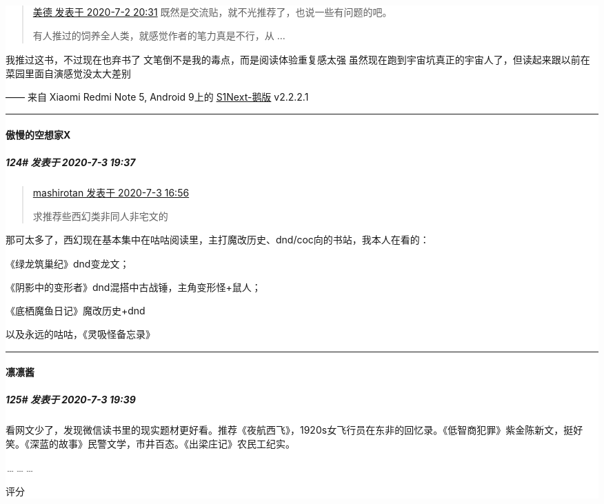 

<blockquote><a href="httphttps://bbs.saraba1st.com/2b/forum.php?mod=redirect&amp;goto=findpost&amp;pid=48040696&amp;ptid=1945167" target="_blank">美德 发表于 2020-7-2 20:31</a>
既然是交流贴，就不光推荐了，也说一些有问题的吧。


有人推过的饲养全人类，就感觉作者的笔力真是不行，从 ...</blockquote>
我推过这书，不过现在也弃书了
文笔倒不是我的毒点，而是阅读体验重复感太强
虽然现在跑到宇宙坑真正的宇宙人了，但读起来跟以前在菜园里面自演感觉没太大差别

—— 来自 Xiaomi Redmi Note 5, Android 9上的 [S1Next-鹅版](https://github.com/ykrank/S1-Next/releases) v2.2.2.1







-----

####  傲慢的空想家X  
##### 124#       发表于 2020-7-3 19:37



<blockquote><a href="httphttps://bbs.saraba1st.com/2b/forum.php?mod=redirect&amp;goto=findpost&amp;pid=48052038&amp;ptid=1945167" target="_blank">mashirotan 发表于 2020-7-3 16:56</a>

求推荐些西幻类非同人非宅文的</blockquote>
那可太多了，西幻现在基本集中在咕咕阅读里，主打魔改历史、dnd/coc向的书站，我本人在看的：

《绿龙筑巢纪》dnd变龙文；

《阴影中的变形者》dnd混搭中古战锤，主角变形怪+鼠人；

《底栖魔鱼日记》魔改历史+dnd

以及永远的咕咕，《灵吸怪备忘录》







-----

####  凛凛酱  
##### 125#       发表于 2020-7-3 19:39




看网文少了，发现微信读书里的现实题材更好看。推荐《夜航西飞》，1920s女飞行员在东非的回忆录。《低智商犯罪》紫金陈新文，挺好笑。《深蓝的故事》民警文学，市井百态。《出梁庄记》农民工纪实。



﹍﹍﹍

评分




